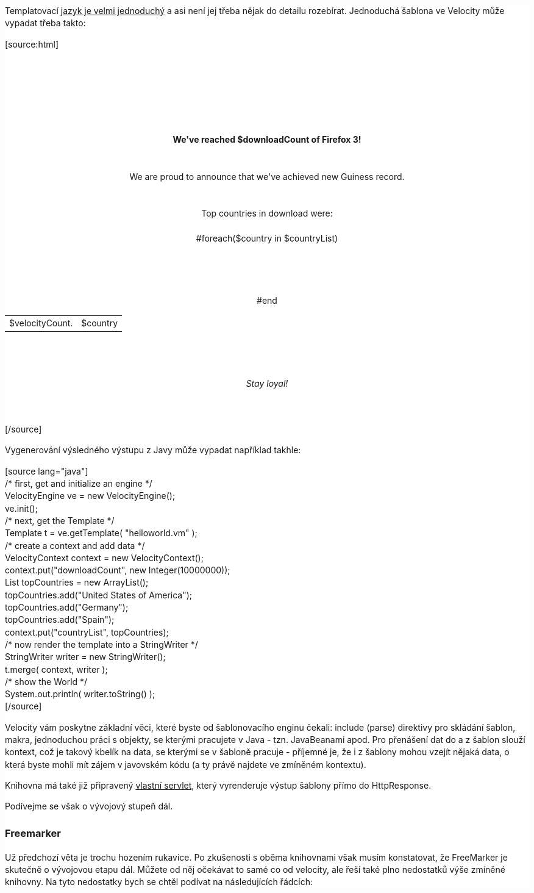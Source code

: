 <p>Templatovací <a href="http://velocity.apache.org/engine/releases/velocity-1.5/user-guide.html" target="_new">jazyk je velmi jednoduchý</a> a asi není jej třeba nějak do detailu rozebírat. Jednoduchá šablona ve Velocity může vypadat třeba takto:</p>
<p>[source:html]<br />
<HTML><br />
    <HEAD><br />
      <TITLE>Hello World!</TITLE><br />
    </HEAD><br />
    <BODY><br />
      <CENTER><br />
      <B>We've reached $downloadCount of Firefox 3!</B><br />
      <BR/><br />
      We are proud to announce that we've achieved new Guiness record.<br />
      <BR/><br />
      Top countries in download were:<br />
      <TABLE><br />
        #foreach($country in $countryList)<br />
          <TR><br />
            <TD>$velocityCount.</TD><br />
            <TD>$country</TD><br />
          </TR><br />
        #end<br />
      </TABLE><br />
      <BR/><br />
      <I>Stay loyal!</I><br />
      </CENTER></p>
<p>    </BODY><br />
</HTML><br />
[/source]</p>
<p>Vygenerování výsledného výstupu z Javy může vypadat například takhle:</p>
<p>[source lang="java"]<br />
/*  first, get and initialize an engine  */<br />
VelocityEngine ve = new VelocityEngine();<br />
ve.init();<br />
/*  next, get the Template  */<br />
Template t = ve.getTemplate( "helloworld.vm" );<br />
/*  create a context and add data */<br />
VelocityContext context = new VelocityContext();<br />
context.put("downloadCount", new Integer(10000000));<br />
List topCountries = new ArrayList();<br />
topCountries.add("United States of America");<br />
topCountries.add("Germany");<br />
topCountries.add("Spain");<br />
context.put("countryList", topCountries);<br />
/* now render the template into a StringWriter */<br />
StringWriter writer = new StringWriter();<br />
t.merge( context, writer );<br />
/* show the World */<br />
System.out.println( writer.toString() );<br />
[/source]</p>
<p>Velocity vám poskytne základní věci, které byste od šablonovacího enginu čekali: include (parse) direktivy pro skládání šablon, makra, jednoduchou práci s objekty, se kterými pracujete v Java - tzn. JavaBeanami apod. Pro přenášení dat do a z šablon slouží kontext, což je takový kbelík na data, se kterými se v šabloně pracuje - příjemné je, že i z šablony mohou vzejít nějaká data, o která byste mohli mít zájem v javovském kódu (a ty právě najdete ve zmíněném kontextu).</p>
<p>Knihovna má také již připravený <a href="http://velocity.apache.org/engine/releases/velocity-1.4/api/org/apache/velocity/servlet/VelocityServlet.html" target="_new">vlastní servlet</a>, který vyrenderuje výstup šablony přímo do HttpResponse.</p>
<p>Podívejme se však o vývojový stupeň dál.</p>
<h3>Freemarker</h3>
<p>Už předchozí věta je trochu hozením rukavice. Po zkušenosti s oběma knihovnami však musím konstatovat, že FreeMarker je skutečně o vývojovou etapu dál. Můžete od něj očekávat to samé co od velocity, ale řeší také plno nedostatků výše zmíněné knihovny. Na tyto nedostatky bych se chtěl podívat na následujících řádcích:</p>